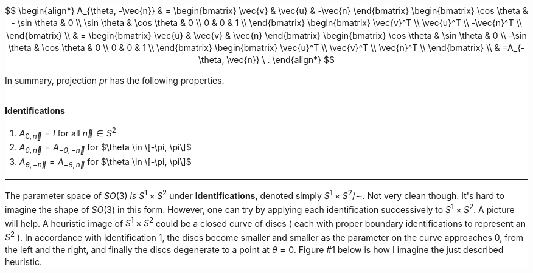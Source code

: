 $$
\begin{align*}
A_{\theta, -\vec{n}} & = 
\begin{bmatrix}
	\vec{v} & \vec{u} & -\vec{n}
\end{bmatrix}
\begin{bmatrix}
	\cos \theta & - \sin \theta & 0 \\
	\sin \theta &  \cos \theta & 0 \\
	0 & 0 &  1  \\
\end{bmatrix}
\begin{bmatrix}
	\vec{v}^T \\ 
	\vec{u}^T \\ 
	-\vec{n}^T \\
\end{bmatrix} \\
& =
\begin{bmatrix}
	\vec{u} & \vec{v} & \vec{n}
\end{bmatrix}
\begin{bmatrix}
	\cos \theta & \sin \theta & 0 \\
	-\sin \theta &  \cos \theta & 0 \\
	0 & 0 &  1  \\
\end{bmatrix}
\begin{bmatrix}
	\vec{u}^T \\
	\vec{v}^T \\
    \vec{n}^T \\
\end{bmatrix} \\
& =A_{-\theta, \vec{n}} \ .
\end{align*}
$$

In summary, projection $pr$ has the following properties.

---
**Identifications**

1. $A_{0, \vec{n}} = I$ for all $\vec{n} \in S^{2}$
2. $A_{\theta, \vec{n}} = A_{-\theta, -\vec{n}}$ for $\theta \in \[-\pi, \pi\]$
3. $A_{\theta, -\vec{n}} = A_{-\theta, \vec{n}}$ for $\theta \in \[-\pi, \pi\]$

---

The parameter space of $SO(3)$ *is* $S^1 \times S^2$ under **Identifications**, denoted simply $S^1 \times S^2 \Big/\sim$. Not very clean though. It's hard to imagine the shape of $SO(3)$ in this form. However, one can try by applying each identification successively to $S^1 \times S^2$. A picture will help. A heuristic image of $S^1 \times S^2$ could be a closed curve of discs ( each with proper boundary identifications to represent an $S^2$ ). In accordance with Identification $1$, the discs become smaller and smaller as the parameter on the curve approaches $0$, from the left and the right, and finally the discs degenerate to a point at $\theta = 0$. Figure #1 below is how I imagine the just described heuristic. 


[1]: https://nifti.nimh.nih.gov/pub/dist/src/niftilib/nifti1.h
[2]: https://nifti.nimh.nih.gov/nifti-1/documentation/faq#Q17
[3]: https://www.cbica.upenn.edu
[4]: https://en.wikipedia.org/wiki/Euler%27s_rotation_theorem#Euler.27s_theorem_.281776.29
[5]: http://docs.sympy.org/latest/index.html
[6]: https://en.wikipedia.org/wiki/Gimbal_lock#Loss_of_a_degree_of_freedom_with_Euler_angles
[7]: https://en.wikipedia.org/wiki/Rotation_group_SO(3)#Topology
[8]: http://www.digizeitschriften.de/dms/img/?PID=GDZPPN002264021
[9]: http://maths-people.anu.edu.au/~andrews/DG/DG_chap5.pdf
[10]: http://www.math.columbia.edu/~woit/notes3.pdf
[11]: https://gist.github.com/arvsrao/b3423f8404d9e59e7819dae5b6c601fa
[12]: https://www.goodreads.com/book/show/599877.The_Shape_of_Space
[13]: https://ncatlab.org/nlab/show/covering+space